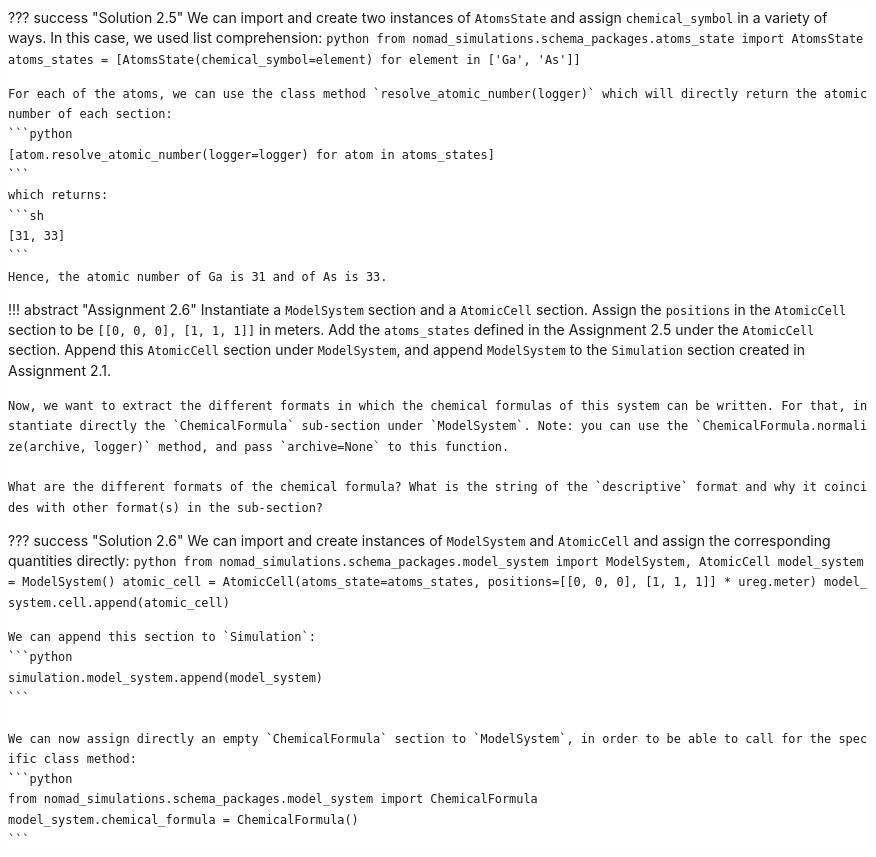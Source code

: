 ??? success "Solution 2.5"
    We can import and create two instances of `AtomsState` and assign `chemical_symbol` in a variety of ways. In this case, we used list comprehension:
    ```python
    from nomad_simulations.schema_packages.atoms_state import AtomsState
    atoms_states = [AtomsState(chemical_symbol=element) for element in ['Ga', 'As']]
    ```

    For each of the atoms, we can use the class method `resolve_atomic_number(logger)` which will directly return the atomic number of each section:
    ```python
    [atom.resolve_atomic_number(logger=logger) for atom in atoms_states]
    ```
    which returns:
    ```sh
    [31, 33]
    ```
    Hence, the atomic number of Ga is 31 and of As is 33.


!!! abstract "Assignment 2.6"
    Instantiate a `ModelSystem` section and a `AtomicCell` section. Assign the `positions` in the `AtomicCell` section to be `[[0, 0, 0], [1, 1, 1]]` in meters. Add the `atoms_states` defined in the Assignment 2.5 under the `AtomicCell` section. Append this `AtomicCell` section under `ModelSystem`, and append `ModelSystem` to the `Simulation` section created in Assignment 2.1.

    Now, we want to extract the different formats in which the chemical formulas of this system can be written. For that, instantiate directly the `ChemicalFormula` sub-section under `ModelSystem`. Note: you can use the `ChemicalFormula.normalize(archive, logger)` method, and pass `archive=None` to this function.

    What are the different formats of the chemical formula? What is the string of the `descriptive` format and why it coincides with other format(s) in the sub-section?

??? success "Solution 2.6"
    We can import and create instances of `ModelSystem` and `AtomicCell` and assign the corresponding quantities directly:
    ```python
    from nomad_simulations.schema_packages.model_system import ModelSystem, AtomicCell
    model_system = ModelSystem()
    atomic_cell = AtomicCell(atoms_state=atoms_states, positions=[[0, 0, 0], [1, 1, 1]] * ureg.meter)
    model_system.cell.append(atomic_cell)
    ```

    We can append this section to `Simulation`:
    ```python
    simulation.model_system.append(model_system)
    ```

    We can now assign directly an empty `ChemicalFormula` section to `ModelSystem`, in order to be able to call for the specific class method:
    ```python
    from nomad_simulations.schema_packages.model_system import ChemicalFormula
    model_system.chemical_formula = ChemicalFormula()
    ```
